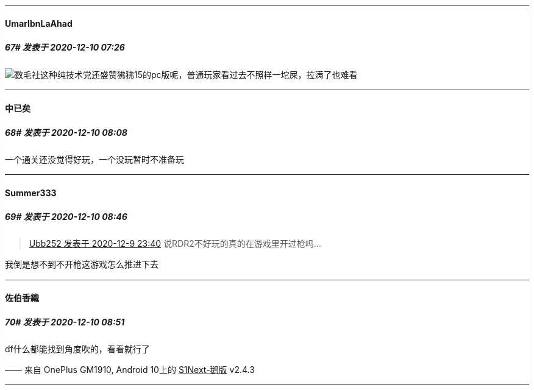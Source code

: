*****

####  UmarIbnLaAhad  
##### 67#       发表于 2020-12-10 07:26



<img src="https://static.saraba1st.com/image/smiley/face2017/037.png" referrerpolicy="no-referrer">数毛社这种纯技术党还盛赞狒狒15的pc版呢，普通玩家看过去不照样一坨屎，拉满了也难看







*****

####  中已矣  
##### 68#       发表于 2020-12-10 08:08




一个通关还没觉得好玩，一个没玩暂时不准备玩







*****

####  Summer333  
##### 69#       发表于 2020-12-10 08:46



<blockquote><a href="httphttps://bbs.saraba1st.com/2b/forum.php?mod=redirect&amp;goto=findpost&amp;pid=49666884&amp;ptid=1976639" target="_blank">Ubb252 发表于 2020-12-9 23:40</a>
说RDR2不好玩的真的在游戏里开过枪吗...</blockquote>
我倒是想不到不开枪这游戏怎么推进下去







*****

####  佐伯香織  
##### 70#       发表于 2020-12-10 08:51




df什么都能找到角度吹的，看看就行了

—— 来自 OnePlus GM1910, Android 10上的 [S1Next-鹅版](https://github.com/ykrank/S1-Next/releases) v2.4.3







*****
